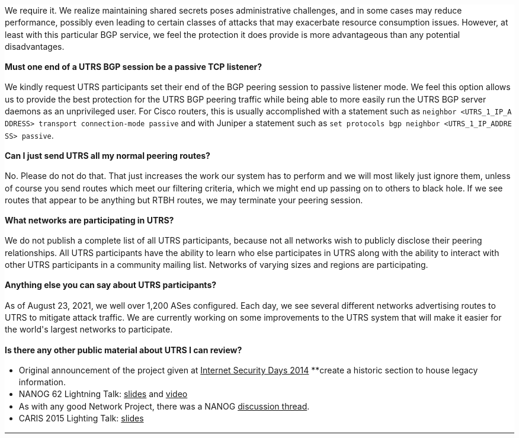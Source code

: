  We require it.  We realize maintaining shared secrets poses
 administrative challenges, and in some cases may reduce performance,
 possibly even leading to certain classes of attacks that may exacerbate
 resource consumption issues.  However, at least with this particular
 BGP service, we feel the protection it does provide is more
 advantageous than any potential disadvantages.



**Must one end of a UTRS BGP session be a passive TCP listener?**

 We kindly request UTRS participants set their end of the BGP peering
 session to passive listener mode.  We feel this option allows us to
 provide the best protection for the UTRS BGP peering traffic while
 being able to more easily run the UTRS BGP server daemons as an
 unprivileged user.  For Cisco routers, this is usually accomplished
 with a statement such as `neighbor <UTRS_1_IP_ADDRESS> transport
 connection-mode passive` and with Juniper a statement such as
 `set protocols bgp neighbor <UTRS_1_IP_ADDRESS> passive`.



**Can I just send UTRS all my normal peering routes?**

 No.  Please do not do that.  That just increases the work our system
 has to perform and we will most likely just ignore them, unless of
 course you send routes which meet our filtering criteria, which we might end up
 passing on to others to black hole.  If we see routes that appear to
 be anything but RTBH routes, we may terminate your peering session.

**What networks are participating in UTRS?**

 We do not publish a complete list of all UTRS participants, because
 not all networks wish to publicly disclose their peering relationships.
 All UTRS participants have the ability to learn who else participates 
 in UTRS along with the ability to interact with other UTRS participants 
 in a community mailing list.  Networks of varying sizes and regions 
 are participating.  


**Anything else you can say about UTRS participants?**

 As of August 23, 2021, we well over 1,200 ASes configured.  Each day, we see
 several different networks advertising routes to UTRS to mitigate
 attack traffic.  We are currently working on some improvements to the
 UTRS system that will make it easier for the world's largest networks
 to participate.


**Is there any other public material about UTRS I can review?**

 * Original announcement of the project given at [Internet Security Days 2014](https://www.cymru.com/jtk/talks/isd2014-utrs.pdf) **create a historic section to house legacy information. 
 * NANOG 62 Lightning Talk: [slides](http://nanog.org/meetings/abstract?id=2436) and [video](https://www.nanog.org/sites/default/files/08-oct-2014-webcast-lightning-talks.mp4)
 * As with any good Network Project, there was a NANOG [discussion thread](http://mailman.nanog.org/pipermail/nanog/2014-October/070307.html).
 * CARIS 2015 Lighting Talk: [slides](https://www.iab.org/wp-content/IAB-uploads/2015/04/CARIS_2015_submission_20.pdf)

---